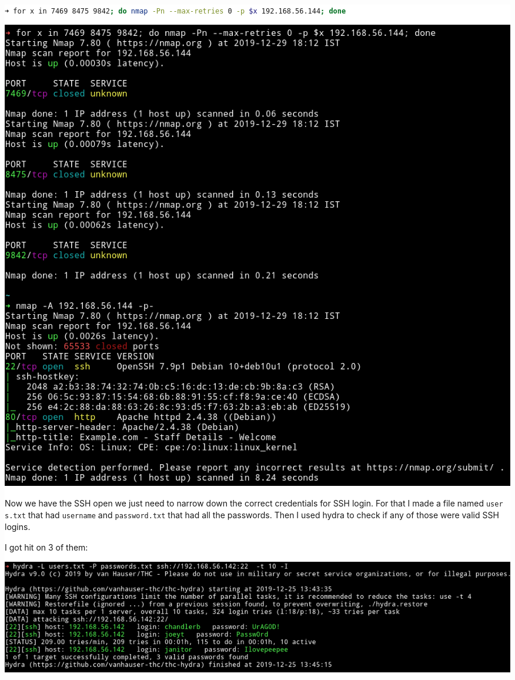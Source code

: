 ```bash
➜ for x in 7469 8475 9842; do nmap -Pn --max-retries 0 -p $x 192.168.56.144; done
```

![](images/dc9/knocking.png)

Now we have the SSH open we just need to narrow down the correct credentials for SSH login. For that I made a file named `users.txt` that had `username` and `password.txt` that had all the passwords. Then I used hydra to check if any of those were valid SSH logins.

I got hit on 3 of them:

![](images/dc9/ssh-creds.png)
